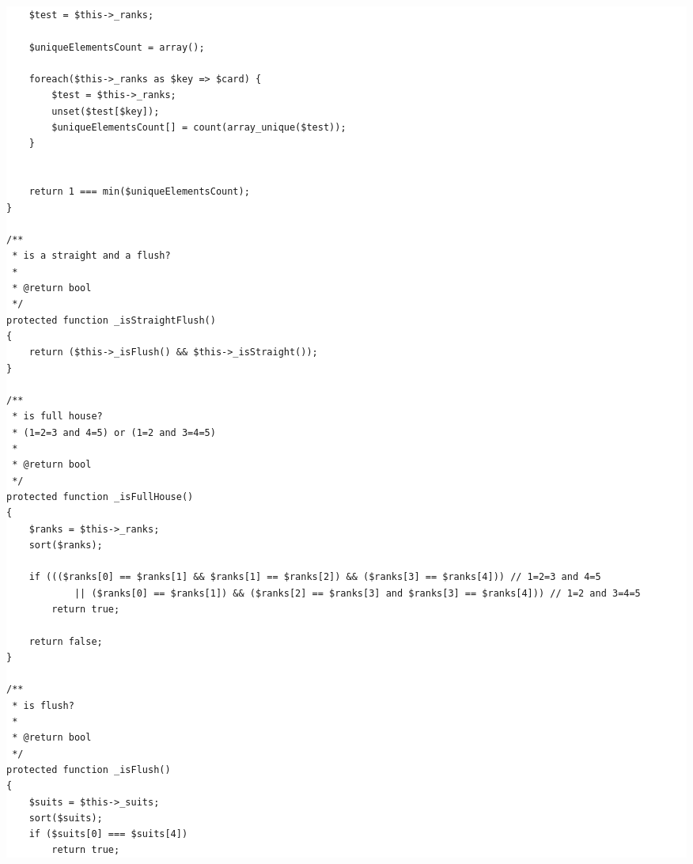         $test = $this->_ranks;

        $uniqueElementsCount = array();

        foreach($this->_ranks as $key => $card) {
            $test = $this->_ranks;
            unset($test[$key]);
            $uniqueElementsCount[] = count(array_unique($test));
        }


        return 1 === min($uniqueElementsCount);
    }

    /**
     * is a straight and a flush?
     *
     * @return bool
     */
    protected function _isStraightFlush()
    {
        return ($this->_isFlush() && $this->_isStraight());
    }

    /**
     * is full house?
     * (1=2=3 and 4=5) or (1=2 and 3=4=5)
     *
     * @return bool
     */
    protected function _isFullHouse()
    {
        $ranks = $this->_ranks;
        sort($ranks);

        if ((($ranks[0] == $ranks[1] && $ranks[1] == $ranks[2]) && ($ranks[3] == $ranks[4])) // 1=2=3 and 4=5
                || ($ranks[0] == $ranks[1]) && ($ranks[2] == $ranks[3] and $ranks[3] == $ranks[4])) // 1=2 and 3=4=5
            return true;

        return false;
    }

    /**
     * is flush?
     *
     * @return bool
     */
    protected function _isFlush()
    {
        $suits = $this->_suits;
        sort($suits);
        if ($suits[0] === $suits[4])
            return true;
